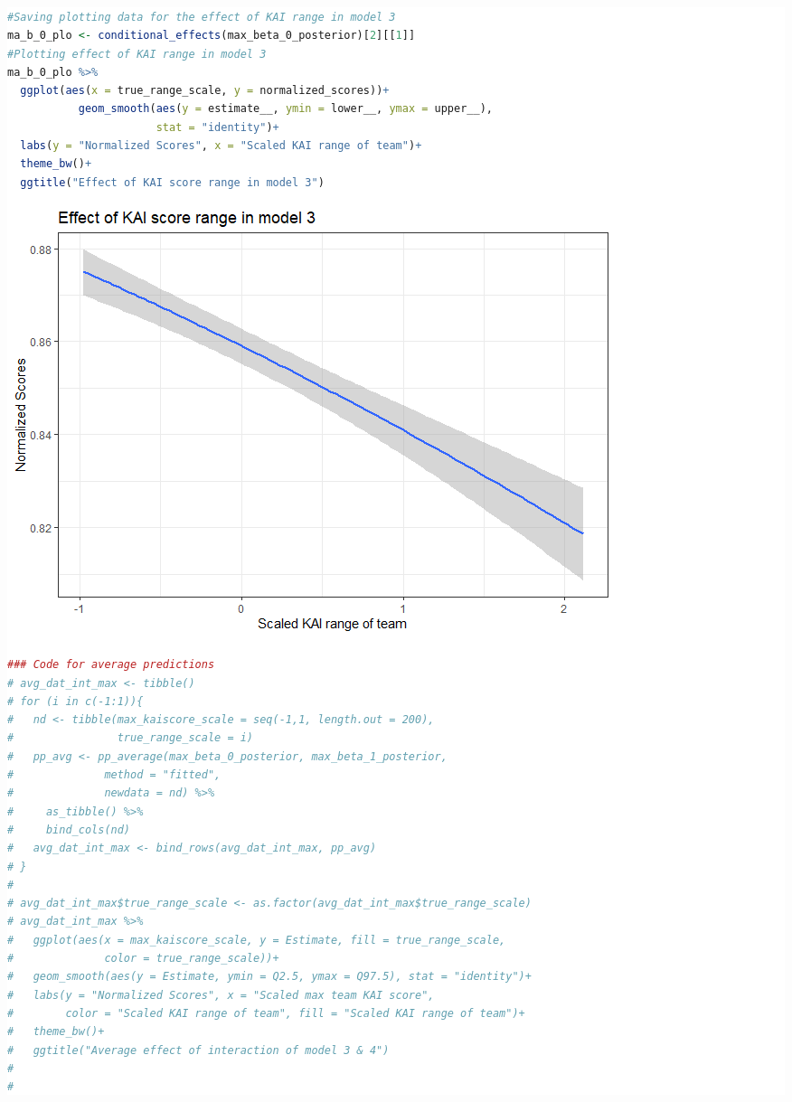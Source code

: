 
``` r
#Saving plotting data for the effect of KAI range in model 3
ma_b_0_plo <- conditional_effects(max_beta_0_posterior)[2][[1]]
#Plotting effect of KAI range in model 3
ma_b_0_plo %>% 
  ggplot(aes(x = true_range_scale, y = normalized_scores))+
           geom_smooth(aes(y = estimate__, ymin = lower__, ymax = upper__),
                       stat = "identity")+
  labs(y = "Normalized Scores", x = "Scaled KAI range of team")+
  theme_bw()+
  ggtitle("Effect of KAI score range in model 3")
```

![](diverity_files/figure-markdown_github/unnamed-chunk-8-6.png)

``` r
### Code for average predictions
# avg_dat_int_max <- tibble()
# for (i in c(-1:1)){
#   nd <- tibble(max_kaiscore_scale = seq(-1,1, length.out = 200),
#                true_range_scale = i)
#   pp_avg <- pp_average(max_beta_0_posterior, max_beta_1_posterior,
#              method = "fitted",
#              newdata = nd) %>% 
#     as_tibble() %>% 
#     bind_cols(nd)
#   avg_dat_int_max <- bind_rows(avg_dat_int_max, pp_avg)
# }
#   
# avg_dat_int_max$true_range_scale <- as.factor(avg_dat_int_max$true_range_scale)  
# avg_dat_int_max %>% 
#   ggplot(aes(x = max_kaiscore_scale, y = Estimate, fill = true_range_scale,
#              color = true_range_scale))+
#   geom_smooth(aes(y = Estimate, ymin = Q2.5, ymax = Q97.5), stat = "identity")+
#   labs(y = "Normalized Scores", x = "Scaled max team KAI score", 
#        color = "Scaled KAI range of team", fill = "Scaled KAI range of team")+
#   theme_bw()+
#   ggtitle("Average effect of interaction of model 3 & 4")
# 
# 
```